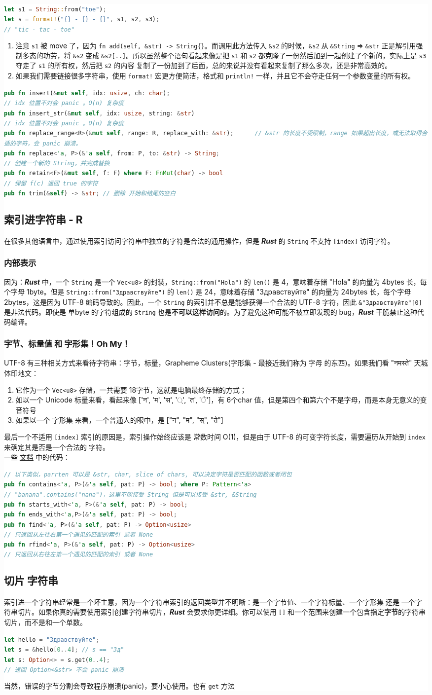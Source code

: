 ```rust
let s1 = String::from("toe");
let s = format!("{} - {} - {}", s1, s2, s3);
// "tic - tac - toe"
```
1. 注意 `s1` 被 move 了，因为 `fn add(self, &str) -> String{}`。而调用此方法传入 `&s2` 的时候，`&s2` 从 `&String` => `&str` 正是解引用强制多态的功劳，将 `&s2` 变成 `&s2[..]`。所以虽然整个语句看起来像是把 `s1` 和 `s2` 都克隆了一份然后加到一起创建了个新的，实际上是 `s3` 夺走了 `s1` 的所有权，然后把 `s2` 的内容 复制了一份加到了后面，总的来说并没有看起来复制了那么多次，还是非常高效的。
2. 如果我们需要链接很多字符串，使用 `format!` 宏更方便简洁，格式和 `println!` 一样，并且它不会夺走任何一个参数变量的所有权。
```rust
pub fn insert(&mut self, idx: usize, ch: char);      
// idx 位置不对会 panic 。O(n) 复杂度 
pub fn insert_str(&mut self, idx: usize, string: &str)  
// idx 位置不对会 panic 。O(n) 复杂度 
pub fn replace_range<R>(&mut self, range: R, replace_with: &str);      // &str 的长度不受限制，range 如果超出长度，或无法取得合适的字符，会 panic 崩溃。
pub fn replace<'a, P>(&'a self, from: P, to: &str) -> String;    
// 创建一个新的 String，并完成替换
pub fn retain<F>(&mut self, f: F) where F: FnMut(char) -> bool   
// 保留 f(c) 返回 true 的字符
pub fn trim(&self) -> &str; // 删除 开始和结尾的空白
```

## 索引进字符串 - R
在很多其他语言中，通过使用索引访问字符串中独立的字符是合法的通用操作，但是 ***Rust*** 的 `String` 不支持 `[index]` 访问字符。
### 内部表示
因为：***Rust*** 中，一个 `String` 是一个 `Vec<u8>` 的封装，`String::from("Hola")` 的 `len()` 是 4，意味着存储 "Hola" 的向量为 4bytes 长，每个字母 1byte。但是 `String::from("Здравствуйте")` 的 `len()` 是 24，意味着存储 "Здравствуйте" 的向量为 24bytes 长，每个字母 2bytes，这是因为 UTF-8 编码导致的。因此，一个 `String` 的索引并不总是能够获得一个合法的 UTF-8 字符，因此 `&"Здравствуйте"[0]` 是非法代码。即使是 单byte 的字符组成的 `String` 也是**不可以这样访问**的。为了避免这种可能不被立即发现的 bug，***Rust*** 干脆禁止这种代码编译。
### 字节、标量值 和 字形集！Oh My！
UTF-8 有三种相关方式来看待字符串：字节，标量，Grapheme Clusters(字形集 - 最接近我们称为 字母 的东西)。如果我们看 "नमस्ते" 天城体印地文：   
1. 它作为一个 `Vec<u8>` 存储，一共需要 18字节，这就是电脑最终存储的方式；  
2. 如以一个 Unicode 标量来看，看起来像 ['न', 'म', 'स', '्', 'त', 'े']，有 6个char 值，但是第四个和第六个不是字母，而是本身无意义的变音符号
3. 如果以一个 字形集 来看，一个普通人的眼中，是 ["न", "म", "स्", "ते"]

最后一个不适用 `[index]` 索引的原因是，索引操作始终应该是 常数时间 O(1)，但是由于 UTF-8 的可变字符长度，需要遍历从开始到 `index` 来确定其是否是一个合法的 字符。     
一些 [文档](https://doc.rust-lang.org/std/string/struct.String.html#) 中的代码：
```rust
// 以下类似，parrten 可以是 &str, char, slice of chars, 可以决定字符是否匹配的函数或者闭包
pub fn contains<'a, P>(&'a self, pat: P) -> bool; where P: Pattern<'a>    
// "banana".contains("nana")，这里不能接受 String 但是可以接受 &str, &String          
pub fn starts_with<'a, P>(&'a self, pat: P) -> bool;
pub fn ends_with<'a,P>(&'a self, pat: P) -> bool;
pub fn find<'a, P>(&'a self, pat: P) -> Option<usize>   
// 只返回从左往右第一个遇见的匹配的索引 或者 None
pub fn rfind<'a, P>(&'a self, pat: P) -> Option<usize>  
// 只返回从右往左第一个遇见的匹配的索引 或者 None
```

## 切片 字符串
索引进一个字符串经常是一个坏主意，因为一个字符串索引的返回类型并不明晰：是一个字节值、一个字符标量、一个字形集 还是 一个字符串切片。如果你真的需要使用索引创建字符串切片，***Rust*** 会要求你更详细。你可以使用 `[]` 和一个范围来创建一个包含指定**字节**的字符串切片，而不是和一个单数。
```rust
let hello = "Здравствуйте";
let s = &hello[0..4]; // s == "Зд"
let s: Option<> = s.get(0..4);      
// 返回 Option<&str> 不会 panic 崩溃
```
当然，错误的字节分割会导致程序崩溃(panic)，要小心使用。也有 `get` 方法
